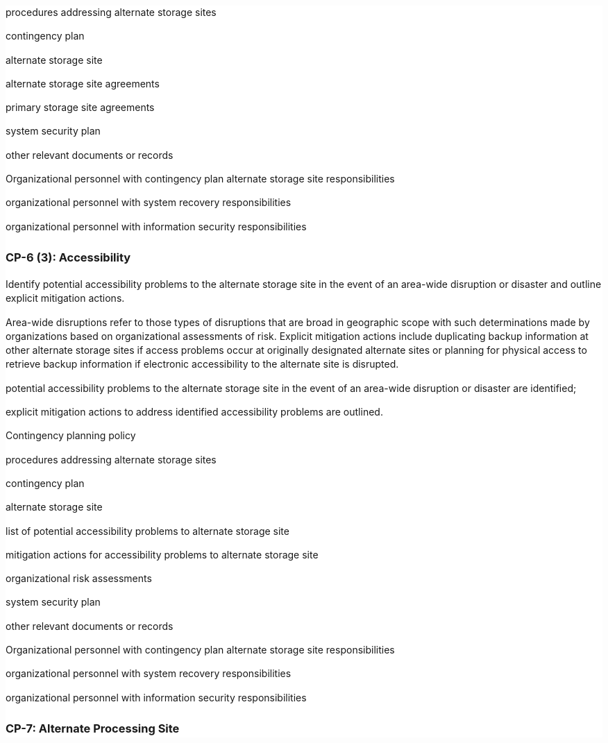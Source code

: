 procedures addressing alternate storage sites

contingency plan

alternate storage site

alternate storage site agreements

primary storage site agreements

system security plan

other relevant documents or records

Organizational personnel with contingency plan alternate storage site responsibilities

organizational personnel with system recovery responsibilities

organizational personnel with information security responsibilities

### CP-6 (3): Accessibility

Identify potential accessibility problems to the alternate storage site in the event of an area-wide disruption or disaster and outline explicit mitigation actions.

Area-wide disruptions refer to those types of disruptions that are broad in geographic scope with such determinations made by organizations based on organizational assessments of risk. Explicit mitigation actions include duplicating backup information at other alternate storage sites if access problems occur at originally designated alternate sites or planning for physical access to retrieve backup information if electronic accessibility to the alternate site is disrupted.

potential accessibility problems to the alternate storage site in the event of an area-wide disruption or disaster are identified;

explicit mitigation actions to address identified accessibility problems are outlined.

Contingency planning policy

procedures addressing alternate storage sites

contingency plan

alternate storage site

list of potential accessibility problems to alternate storage site

mitigation actions for accessibility problems to alternate storage site

organizational risk assessments

system security plan

other relevant documents or records

Organizational personnel with contingency plan alternate storage site responsibilities

organizational personnel with system recovery responsibilities

organizational personnel with information security responsibilities

### CP-7: Alternate Processing Site
